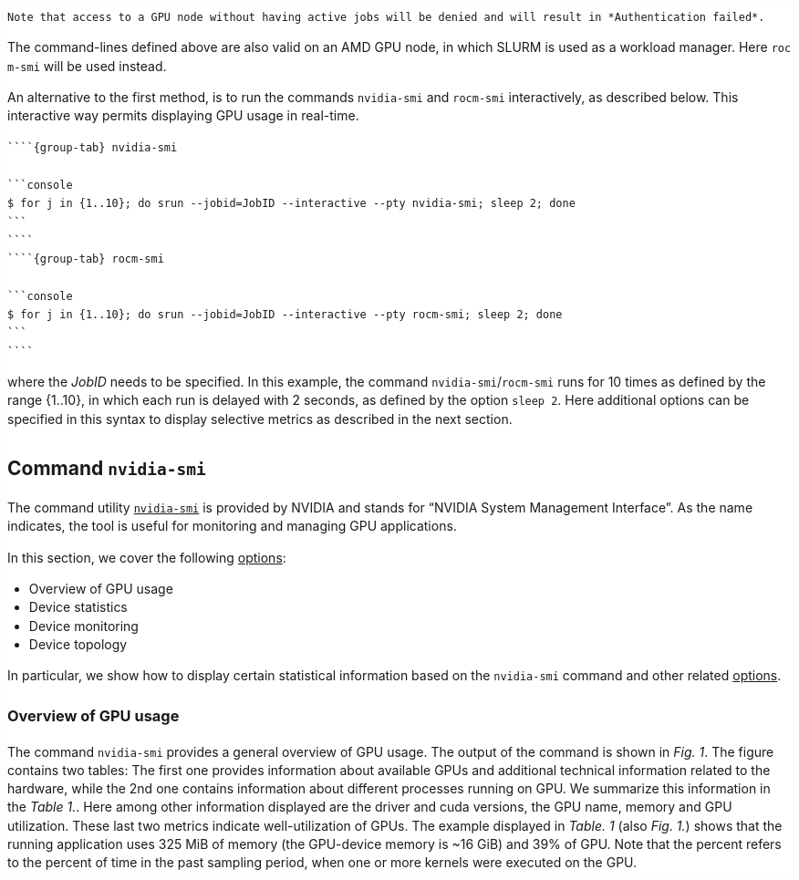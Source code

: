 ```{note}
Note that access to a GPU node without having active jobs will be denied and will result in *Authentication failed*.
```

The command-lines defined above are also valid on an AMD GPU node, in which SLURM is used as a workload manager. Here `rocm-smi` will be used instead.

An alternative to the first method, is to run the commands `nvidia-smi` and `rocm-smi` interactively, as described below. This interactive way permits displaying GPU usage in real-time.

`````{tabs}
````{group-tab} nvidia-smi

```console
$ for j in {1..10}; do srun --jobid=JobID --interactive --pty nvidia-smi; sleep 2; done
```
````
````{group-tab} rocm-smi

```console
$ for j in {1..10}; do srun --jobid=JobID --interactive --pty rocm-smi; sleep 2; done
```
````
`````

where the *JobID* needs to be specified. In this example, the command `nvidia-smi`/`rocm-smi` runs for 10 times as defined by the range {1..10}, in which each run is delayed with 2 seconds, as defined by the option `sleep 2`. Here additional options can be specified in this syntax to display selective metrics as described in the next section.

## Command `nvidia-smi`

The command utility [`nvidia-smi`](https://developer.nvidia.com/nvidia-system-management-interface) is provided by NVIDIA and stands for “NVIDIA System Management Interface”. As the name indicates, the tool is useful for monitoring and managing GPU applications.

In this section, we cover the following [options](https://developer.download.nvidia.com/compute/DCGM/docs/nvidia-smi-367.38.pdf):

-	Overview of GPU usage
-	Device statistics
-	Device monitoring
-	Device topology

In particular, we show how to display certain statistical information based on the `nvidia-smi` command and other related [options](https://developer.download.nvidia.com/compute/DCGM/docs/nvidia-smi-367.38.pdf).

### Overview of GPU usage

The command `nvidia-smi` provides a general overview of GPU usage. The output of the command is shown in *Fig. 1*. The figure contains two tables: The first one provides information about available GPUs and additional technical information related to the hardware, while the 2nd one contains information about different processes running on GPU. We summarize this information in the *Table 1.*. Here among other information displayed are the driver and cuda versions, the GPU name, memory and GPU utilization. These last two metrics indicate well-utilization of GPUs. The example displayed in *Table. 1* (also *Fig. 1.*) shows that the running application uses 325 MiB of memory (the GPU-device memory is ~16 GiB) and 39% of GPU. Note that the percent refers to the percent of time in the past sampling period, when one or more kernels were executed on the GPU.
